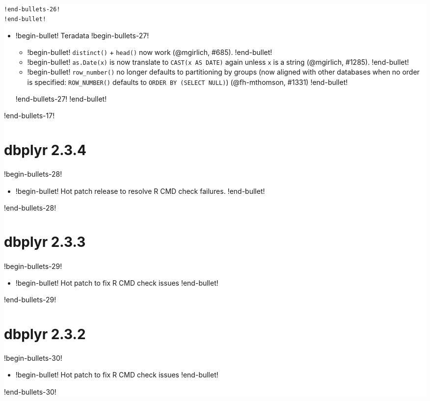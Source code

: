     !end-bullets-26!
    !end-bullet!
-   !begin-bullet!
    Teradata
    !begin-bullets-27!
    -   !begin-bullet!
        `distinct()` + `head()` now work (@mgirlich, #685).
        !end-bullet!
    -   !begin-bullet!
        `as.Date(x)` is now translate to `CAST(x AS DATE)` again unless
        `x` is a string (@mgirlich, #1285).
        !end-bullet!
    -   !begin-bullet!
        `row_number()` no longer defaults to partitioning by groups (now
        aligned with other databases when no order is specified:
        `ROW_NUMBER()` defaults to `ORDER BY (SELECT NULL)`)
        (@fh-mthomson, #1331)
        !end-bullet!

    !end-bullets-27!
    !end-bullet!

!end-bullets-17!

# dbplyr 2.3.4

!begin-bullets-28!

-   !begin-bullet!
    Hot patch release to resolve R CMD check failures.
    !end-bullet!

!end-bullets-28!

# dbplyr 2.3.3

!begin-bullets-29!

-   !begin-bullet!
    Hot patch to fix R CMD check issues
    !end-bullet!

!end-bullets-29!

# dbplyr 2.3.2

!begin-bullets-30!

-   !begin-bullet!
    Hot patch to fix R CMD check issues
    !end-bullet!

!end-bullets-30!
